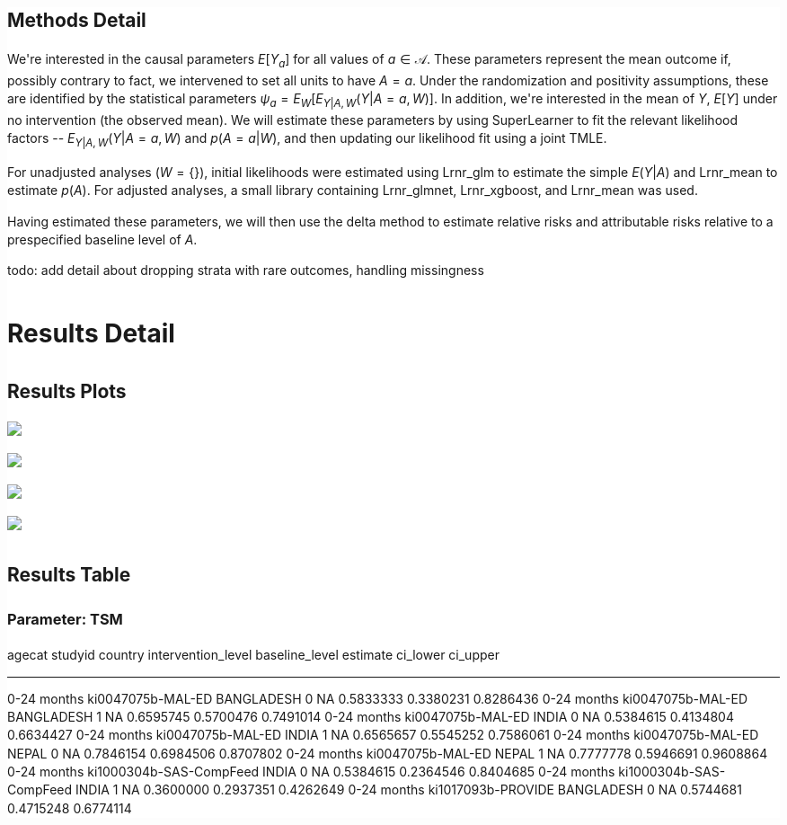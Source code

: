 ## Methods Detail

We're interested in the causal parameters $E[Y_a]$ for all values of $a \in \mathcal{A}$. These parameters represent the mean outcome if, possibly contrary to fact, we intervened to set all units to have $A=a$. Under the randomization and positivity assumptions, these are identified by the statistical parameters $\psi_a=E_W[E_{Y|A,W}(Y|A=a,W)]$.  In addition, we're interested in the mean of $Y$, $E[Y]$ under no intervention (the observed mean). We will estimate these parameters by using SuperLearner to fit the relevant likelihood factors -- $E_{Y|A,W}(Y|A=a,W)$ and $p(A=a|W)$, and then updating our likelihood fit using a joint TMLE.

For unadjusted analyses ($W=\{\}$), initial likelihoods were estimated using Lrnr_glm to estimate the simple $E(Y|A)$ and Lrnr_mean to estimate $p(A)$. For adjusted analyses, a small library containing Lrnr_glmnet, Lrnr_xgboost, and Lrnr_mean was used.

Having estimated these parameters, we will then use the delta method to estimate relative risks and attributable risks relative to a prespecified baseline level of $A$.

todo: add detail about dropping strata with rare outcomes, handling missingness







# Results Detail

## Results Plots
![](/tmp/a93dc1fd-5316-4f08-8e51-62b0f9404bc9/3fc9c30c-6eac-40cb-877f-33b61ea5de7b/REPORT_files/figure-html/plot_tsm-1.png)

![](/tmp/a93dc1fd-5316-4f08-8e51-62b0f9404bc9/3fc9c30c-6eac-40cb-877f-33b61ea5de7b/REPORT_files/figure-html/plot_rr-1.png)



![](/tmp/a93dc1fd-5316-4f08-8e51-62b0f9404bc9/3fc9c30c-6eac-40cb-877f-33b61ea5de7b/REPORT_files/figure-html/plot_paf-1.png)

![](/tmp/a93dc1fd-5316-4f08-8e51-62b0f9404bc9/3fc9c30c-6eac-40cb-877f-33b61ea5de7b/REPORT_files/figure-html/plot_par-1.png)

## Results Table

### Parameter: TSM


agecat        studyid                   country      intervention_level   baseline_level     estimate    ci_lower    ci_upper
------------  ------------------------  -----------  -------------------  ---------------  ----------  ----------  ----------
0-24 months   ki0047075b-MAL-ED         BANGLADESH   0                    NA                0.5833333   0.3380231   0.8286436
0-24 months   ki0047075b-MAL-ED         BANGLADESH   1                    NA                0.6595745   0.5700476   0.7491014
0-24 months   ki0047075b-MAL-ED         INDIA        0                    NA                0.5384615   0.4134804   0.6634427
0-24 months   ki0047075b-MAL-ED         INDIA        1                    NA                0.6565657   0.5545252   0.7586061
0-24 months   ki0047075b-MAL-ED         NEPAL        0                    NA                0.7846154   0.6984506   0.8707802
0-24 months   ki0047075b-MAL-ED         NEPAL        1                    NA                0.7777778   0.5946691   0.9608864
0-24 months   ki1000304b-SAS-CompFeed   INDIA        0                    NA                0.5384615   0.2364546   0.8404685
0-24 months   ki1000304b-SAS-CompFeed   INDIA        1                    NA                0.3600000   0.2937351   0.4262649
0-24 months   ki1017093b-PROVIDE        BANGLADESH   0                    NA                0.5744681   0.4715248   0.6774114